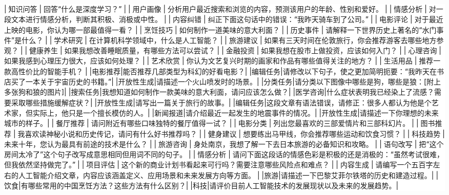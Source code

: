 | 知识问答                         | 回答“什么是深度学习？”                                     |
| 用户画像                         | 分析用户最近搜索和浏览的内容，预测该用户的年龄、性别和爱好。 |
| 情感分析                         | 对一段文本进行情感分析，判断其积极、消极或中性。             |
| 内容纠错                         | 纠正下面这句话中的错误：“我昨天骑车到了公司。”               |
| 电影评论               | 对于最近上映的电影，你认为哪一部最值得一看？                                                                                                                                                                                                                                                                                                                                                                        |
| 烹饪技巧               | 如何制作一道美味的意大利面？                                                                                                                                                                                                                                                                                                                                                                                      |
| 历史事件               | 请解释一下世界历史上著名的“水门事件”是什么？                                                                                                                                                                                                                                                                                                                                                                      |
| 学术研究               | 在计算机科学领域中，什么是人工智能？                                                                                                                                                                                                                                                                                                                                                                              |
| 旅游建议               | 如果有三天时间在伦敦旅行，你会推荐游客去哪些地方参观？                                                                                                                                                                                                                                                                                                                                                            |
| 健康养生               | 如果我想改善睡眠质量，有哪些方法可以尝试？                                                                                                                                                                                                                                                                                                                                                                          |
| 金融投资               | 如果我想在股市上做投资，应该如何入门？                                                                                                                                                                                                                                                                                                                                                                              |
| 心理咨询               | 如果我感到心理压力很大，应该如何处理？                                                                                                                                                                                                                                                                                                                                                                            |
| 艺术欣赏               | 你认为文艺复兴时期的画家和作品有哪些值得关注的地方？                                                                                                                                                                                                                                                                                                                                                              |
| 生活用品               | 推荐一款高性价比的智能手机？                                                                                                                                                                                                                                                                                                                                                                                        |
|电影推荐|能否推荐几部类型为科幻的好看电影？|
|编辑任务|请修改以下句子，使之更加简明扼要：“我昨天在书店买了一本关于宇宙历史的书籍。”|
|开放性生成|请描述一个火山喷发时的场景。|
|分类任务|请分类以下图像中哪些是狗，哪些是狼：[附上多张狗和狼的图片]|
|搜索任务|我想知道如何制作一款美味的意大利面，请问应该怎么做？|
|医学咨询|什么症状表明我已经染上了流感？需要采取哪些措施缓解症状？|
|开放性生成|请写出一篇关于旅行的故事。|
|编辑任务|这段文章有语法错误，请修正：很多人都认为他是个艺术家，但实际上，他只是一个擅长模仿的人。|
|新闻报道|请介绍最近一起发生的地震事件的情况。|
|开放性生成|请描述一下你理想的未来城市的样子。|
| 餐厅推荐 | 请问附近有哪些口味独特的餐厅值得一试？ |
| 电影分类 | 列出您最喜欢的三部爱情片和三部科幻片。 |
| 图书推荐 | 我喜欢读神秘小说和历史传记，请问有什么好书推荐吗？ |
| 健身建议 | 想要练出马甲线，你会推荐哪些运动和饮食习惯？ |
| 科技趋势 | 未来十年，您认为最具有前途的技术是什么？ |
| 旅游咨询 | 身处南京，我想了解一下去日本旅游的必备知识和攻略。 |
| 语句改写 | 把“这个房间太冷了”这个句子改写成意思相同但用词不同的句子。 |
| 情感分析 | 请问下面这段话的情感色彩是积极的还是消极的：“虽然考试很难，但我依然坚持做完了。” |
| 项目评估 | 这个新的商业计划书看起来可行吗？需要注意哪些风险点和难点？ |
| 内容生成 | 请编写一个五百字左右的人工智能介绍文章，内容应该涵盖定义、应用场景和未来发展方向等方面。 |
|旅游|请描述一下巴黎艾菲尔铁塔的历史和建造过程。|
|饮食|有哪些常用的中国烹饪方法？这些方法有什么区别？|
|科技|请评价目前人工智能技术的发展现状以及未来的发展趋势。|